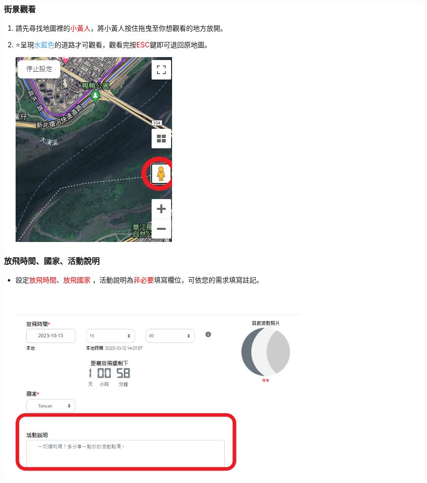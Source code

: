 ### 街景觀看
1. 請先尋找地圖裡的<font color = #ff0000>小黃人</font>，將小黃人按住拖曳至你想觀看的地方放開。
2. :star:呈現<font color = #46A3FF>水藍色</font>的道路才可觀看，觀看完按<font color = #ff0000>ESC</font>鍵即可退回原地圖。

	![](images/12.png)

### 放飛時間、國家、活動說明
- 設定<font color = #ff0000>放飛時間</font>、<font color = #ff0000>放飛國家  </font>，活動說明為<font color = #ff0000>非必要</font>填寫欄位，可依您的需求填寫註記。

	<img src = "images/06.png" width="70%" height="70%">
